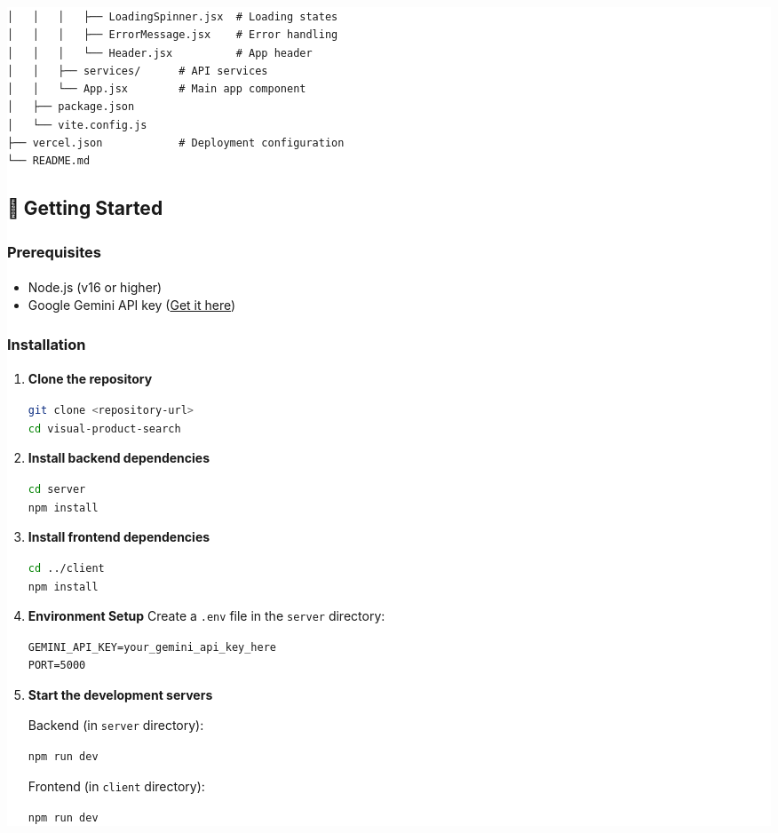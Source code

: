 ```
│   │   │   ├── LoadingSpinner.jsx  # Loading states
│   │   │   ├── ErrorMessage.jsx    # Error handling
│   │   │   └── Header.jsx          # App header
│   │   ├── services/      # API services
│   │   └── App.jsx        # Main app component
│   ├── package.json
│   └── vite.config.js
├── vercel.json            # Deployment configuration
└── README.md
```

## 🚦 Getting Started

### Prerequisites
- Node.js (v16 or higher)
- Google Gemini API key ([Get it here](https://makersuite.google.com/app/apikey))

### Installation

1. **Clone the repository**
   ```bash
   git clone <repository-url>
   cd visual-product-search
   ```

2. **Install backend dependencies**
   ```bash
   cd server
   npm install
   ```

3. **Install frontend dependencies**
   ```bash
   cd ../client
   npm install
   ```

4. **Environment Setup**
   Create a `.env` file in the `server` directory:
   ```env
   GEMINI_API_KEY=your_gemini_api_key_here
   PORT=5000
   ```

5. **Start the development servers**
   
   Backend (in `server` directory):
   ```bash
   npm run dev
   ```
   
   Frontend (in `client` directory):
   ```bash
   npm run dev
   ```
